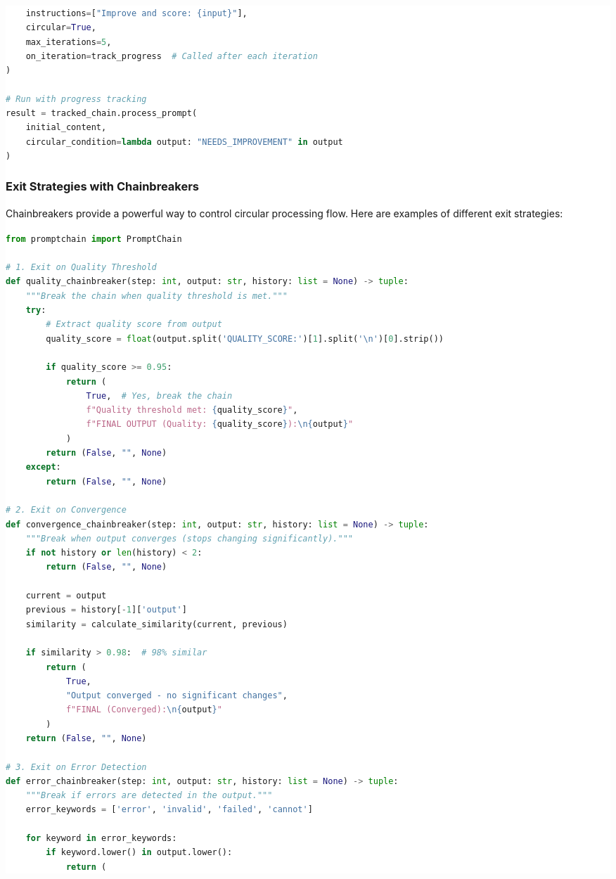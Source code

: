 ```python
    instructions=["Improve and score: {input}"],
    circular=True,
    max_iterations=5,
    on_iteration=track_progress  # Called after each iteration
)

# Run with progress tracking
result = tracked_chain.process_prompt(
    initial_content,
    circular_condition=lambda output: "NEEDS_IMPROVEMENT" in output
)
```

### Exit Strategies with Chainbreakers

Chainbreakers provide a powerful way to control circular processing flow. Here are examples of different exit strategies:

```python
from promptchain import PromptChain

# 1. Exit on Quality Threshold
def quality_chainbreaker(step: int, output: str, history: list = None) -> tuple:
    """Break the chain when quality threshold is met."""
    try:
        # Extract quality score from output
        quality_score = float(output.split('QUALITY_SCORE:')[1].split('\n')[0].strip())
        
        if quality_score >= 0.95:
            return (
                True,  # Yes, break the chain
                f"Quality threshold met: {quality_score}",
                f"FINAL OUTPUT (Quality: {quality_score}):\n{output}"
            )
        return (False, "", None)
    except:
        return (False, "", None)

# 2. Exit on Convergence
def convergence_chainbreaker(step: int, output: str, history: list = None) -> tuple:
    """Break when output converges (stops changing significantly)."""
    if not history or len(history) < 2:
        return (False, "", None)
        
    current = output
    previous = history[-1]['output']
    similarity = calculate_similarity(current, previous)
    
    if similarity > 0.98:  # 98% similar
        return (
            True,
            "Output converged - no significant changes",
            f"FINAL (Converged):\n{output}"
        )
    return (False, "", None)

# 3. Exit on Error Detection
def error_chainbreaker(step: int, output: str, history: list = None) -> tuple:
    """Break if errors are detected in the output."""
    error_keywords = ['error', 'invalid', 'failed', 'cannot']
    
    for keyword in error_keywords:
        if keyword.lower() in output.lower():
            return (
```